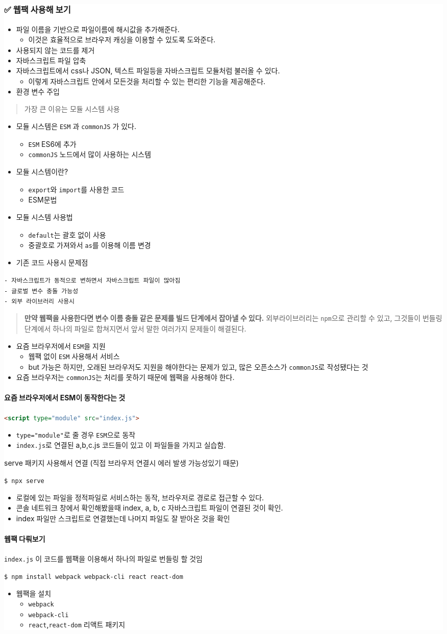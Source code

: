 ### ✅ 웹팩 사용해 보기
- 파일 이름을 기반으로 파일이름에 해시값을 추가해준다.
	- 이것은 효율적으로 브라우저 캐싱을 이용할 수 있도록 도와준다.
- 사용되지 않는 코드를 제거
- 자바스크립트 파일 압축
- 자바스크립트에서 css나 JSON, 텍스트 파일등을 자바스크립트 모듈처럼 불러올 수 있다.
	- 이렇게 자바스크립트 안에서 모든것을 처리할 수 있는 편리한 기능을 제공해준다.
- 환경 변수 주입

> 가장 큰 이유는 모듈 시스템 사용
- 모듈 시스템은 `ESM` 과 `commonJS` 가 있다.
	- `ESM` ES6에 추가
	- `commonJS`  노드에서 많이 사용하는 시스템

- 모듈 시스템이란?
	- `export`와 `import`를 사용한 코드
	- ESM문법
- 모듈 시스템 사용법
	- `default`는 괄호 없이 사용
	- 중괄호로 가져와서 `as`를 이용해 이름 변경

- 기존 코드 사용시 문제점
```
- 자바스크립트가 동적으로 변하면서 자바스크립트 파일이 많아짐
- 글로벌 변수 충돌 가능성
- 외부 라이브러리 사용시
```
> **만약 웹팩을 사용한다면 변수 이름 충돌 같은 문제를 빌드 단계에서 잡아낼 수 있다.**
> 외부라이브러리는 `npm`으로 관리할 수 있고, 그것들이 번들링 단계에서 하나의 파일로 합쳐지면서 앞서 말한 여러가지 문제들이 해결된다.

- 요즘 브라우저에서 `ESM`을 지원
	- 웹팩 없이 `ESM` 사용해서 서비스
	- but 가능은 하지만, 오래된 브라우저도 지원을 해야한다는 문제가 있고, 많은 오픈소스가 `commonJS`로 작성됐다는 것
- 요즘 브라우저는 `commonJS`는 처리를 못하기 때문에 웹팩을 사용해야 한다.

#### 요즘 브라우저에서 ESM이 동작한다는 것
```html
<script type="module" src="index.js">
```
- `type="module"`로 줄 경우 `ESM`으로 동작
- `index.js`로 연결된 a,b,c.js 코드들이 있고 이 파일들을 가지고 실습함.

serve 패키지 사용해서 연결 (직접 브라우저 연결시 에러 발생 가능성있기 때문)
```bash
$ npx serve
```
- 로컬에 있는 파일을 정적파일로 서비스하는 동작, 브라우저로 경로로 접근할 수 있다. 
- 콘솔 네트워크 창에서 확인해봤을때 index, a, b, c 자바스크립트 파일이 연결된 것이 확인. 
- index 파일만 스크립트로 연결했는데 나머지 파일도 잘 받아온 것을 확인

#### 웹팩 다뤄보기
`index.js` 이 코드를 웹팩을 이용해서 하나의 파일로 번들링 할 것임
```bash
$ npm install webpack webpack-cli react react-dom
```
- 웹팩을 설치 
	- `webpack`
	- `webpack-cli`
	- `react`,`react-dom` 리액트 패키지
